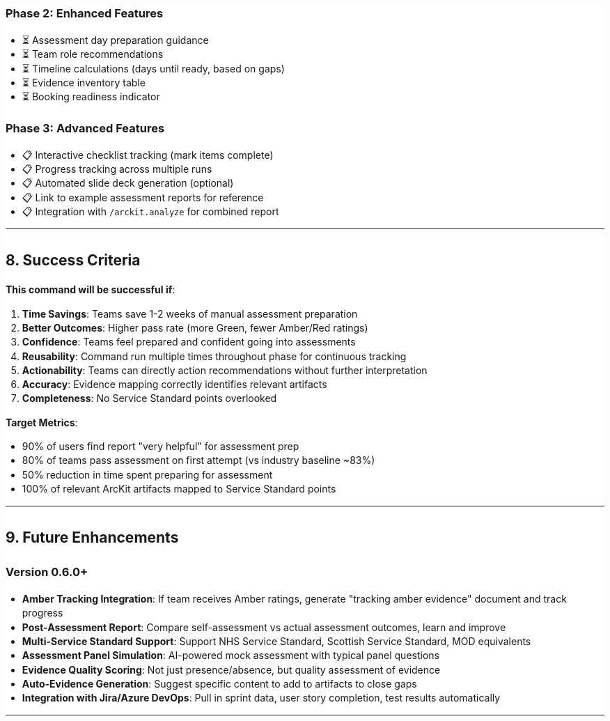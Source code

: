 ### Phase 2: Enhanced Features
- ⏳ Assessment day preparation guidance
- ⏳ Team role recommendations
- ⏳ Timeline calculations (days until ready, based on gaps)
- ⏳ Evidence inventory table
- ⏳ Booking readiness indicator

### Phase 3: Advanced Features
- 📋 Interactive checklist tracking (mark items complete)
- 📋 Progress tracking across multiple runs
- 📋 Automated slide deck generation (optional)
- 📋 Link to example assessment reports for reference
- 📋 Integration with `/arckit.analyze` for combined report

---

## 8. Success Criteria

**This command will be successful if**:

1. **Time Savings**: Teams save 1-2 weeks of manual assessment preparation
2. **Better Outcomes**: Higher pass rate (more Green, fewer Amber/Red ratings)
3. **Confidence**: Teams feel prepared and confident going into assessments
4. **Reusability**: Command run multiple times throughout phase for continuous tracking
5. **Actionability**: Teams can directly action recommendations without further interpretation
6. **Accuracy**: Evidence mapping correctly identifies relevant artifacts
7. **Completeness**: No Service Standard points overlooked

**Target Metrics**:
- 90% of users find report "very helpful" for assessment prep
- 80% of teams pass assessment on first attempt (vs industry baseline ~83%)
- 50% reduction in time spent preparing for assessment
- 100% of relevant ArcKit artifacts mapped to Service Standard points

---

## 9. Future Enhancements

### Version 0.6.0+
- **Amber Tracking Integration**: If team receives Amber ratings, generate "tracking amber evidence" document and track progress
- **Post-Assessment Report**: Compare self-assessment vs actual assessment outcomes, learn and improve
- **Multi-Service Standard Support**: Support NHS Service Standard, Scottish Service Standard, MOD equivalents
- **Assessment Panel Simulation**: AI-powered mock assessment with typical panel questions
- **Evidence Quality Scoring**: Not just presence/absence, but quality assessment of evidence
- **Auto-Evidence Generation**: Suggest specific content to add to artifacts to close gaps
- **Integration with Jira/Azure DevOps**: Pull in sprint data, user story completion, test results automatically

---